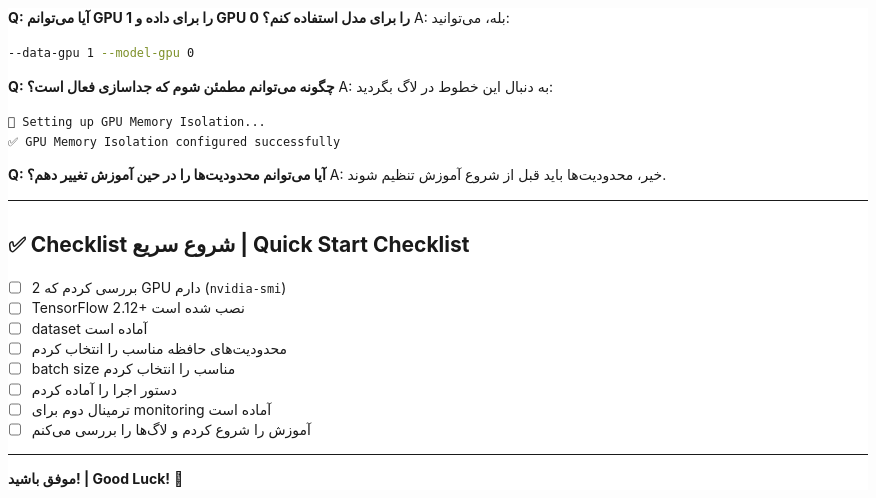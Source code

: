 **Q: آیا می‌توانم GPU 1 را برای داده و GPU 0 را برای مدل استفاده کنم؟**
A: بله، می‌توانید:
```bash
--data-gpu 1 --model-gpu 0
```

**Q: چگونه می‌توانم مطمئن شوم که جداسازی فعال است؟**
A: به دنبال این خطوط در لاگ بگردید:
```
🎯 Setting up GPU Memory Isolation...
✅ GPU Memory Isolation configured successfully
```

**Q: آیا می‌توانم محدودیت‌ها را در حین آموزش تغییر دهم؟**
A: خیر، محدودیت‌ها باید قبل از شروع آموزش تنظیم شوند.

---

## ✅ Checklist شروع سریع | Quick Start Checklist

- [ ] بررسی کردم که 2 GPU دارم (`nvidia-smi`)
- [ ] TensorFlow 2.12+ نصب شده است
- [ ] dataset آماده است
- [ ] محدودیت‌های حافظه مناسب را انتخاب کردم
- [ ] batch size مناسب را انتخاب کردم
- [ ] دستور اجرا را آماده کردم
- [ ] ترمینال دوم برای monitoring آماده است
- [ ] آموزش را شروع کردم و لاگ‌ها را بررسی می‌کنم

---

**موفق باشید! | Good Luck!** 🚀
